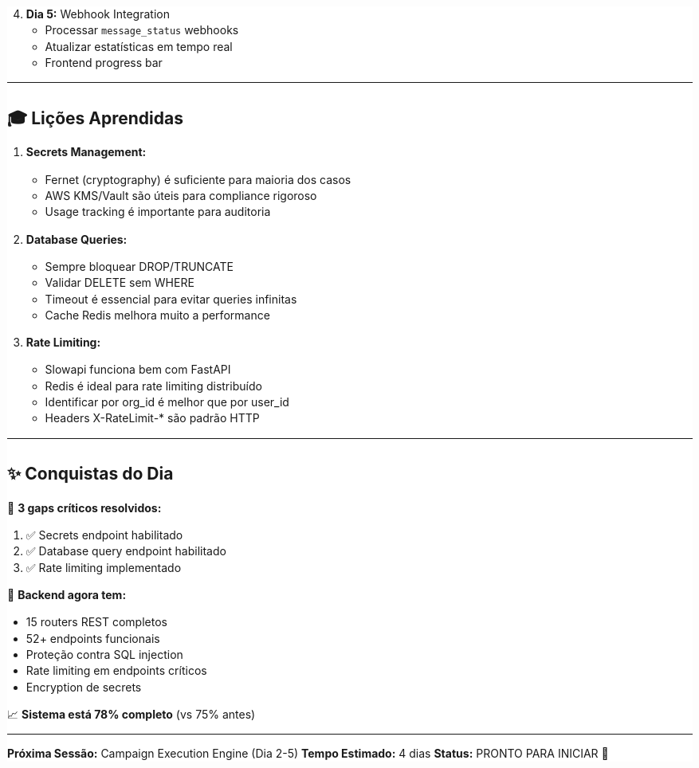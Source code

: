 4. **Dia 5:** Webhook Integration
   - Processar `message_status` webhooks
   - Atualizar estatísticas em tempo real
   - Frontend progress bar

---

## 🎓 Lições Aprendidas

1. **Secrets Management:**
   - Fernet (cryptography) é suficiente para maioria dos casos
   - AWS KMS/Vault são úteis para compliance rigoroso
   - Usage tracking é importante para auditoria

2. **Database Queries:**
   - Sempre bloquear DROP/TRUNCATE
   - Validar DELETE sem WHERE
   - Timeout é essencial para evitar queries infinitas
   - Cache Redis melhora muito a performance

3. **Rate Limiting:**
   - Slowapi funciona bem com FastAPI
   - Redis é ideal para rate limiting distribuído
   - Identificar por org_id é melhor que por user_id
   - Headers X-RateLimit-* são padrão HTTP

---

## ✨ Conquistas do Dia

🎉 **3 gaps críticos resolvidos:**
1. ✅ Secrets endpoint habilitado
2. ✅ Database query endpoint habilitado
3. ✅ Rate limiting implementado

💪 **Backend agora tem:**
- 15 routers REST completos
- 52+ endpoints funcionais
- Proteção contra SQL injection
- Rate limiting em endpoints críticos
- Encryption de secrets

📈 **Sistema está 78% completo** (vs 75% antes)

---

**Próxima Sessão:** Campaign Execution Engine (Dia 2-5)
**Tempo Estimado:** 4 dias
**Status:** PRONTO PARA INICIAR 🚀
